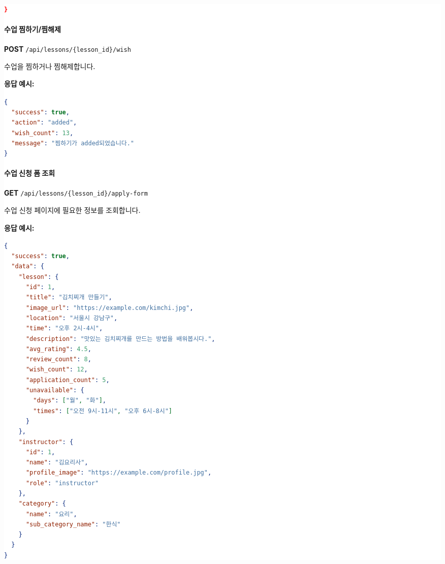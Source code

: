 ```json
}
```

#### 수업 찜하기/찜해제
**POST** `/api/lessons/{lesson_id}/wish`

수업을 찜하거나 찜해제합니다.

**응답 예시:**
```json
{
  "success": true,
  "action": "added",
  "wish_count": 13,
  "message": "찜하기가 added되었습니다."
}
```

#### 수업 신청 폼 조회
**GET** `/api/lessons/{lesson_id}/apply-form`

수업 신청 페이지에 필요한 정보를 조회합니다.

**응답 예시:**
```json
{
  "success": true,
  "data": {
    "lesson": {
      "id": 1,
      "title": "김치찌개 만들기",
      "image_url": "https://example.com/kimchi.jpg",
      "location": "서울시 강남구",
      "time": "오후 2시-4시",
      "description": "맛있는 김치찌개를 만드는 방법을 배워봅시다.",
      "avg_rating": 4.5,
      "review_count": 8,
      "wish_count": 12,
      "application_count": 5,
      "unavailable": {
        "days": ["월", "화"],
        "times": ["오전 9시-11시", "오후 6시-8시"]
      }
    },
    "instructor": {
      "id": 1,
      "name": "김요리사",
      "profile_image": "https://example.com/profile.jpg",
      "role": "instructor"
    },
    "category": {
      "name": "요리",
      "sub_category_name": "한식"
    }
  }
}
```
